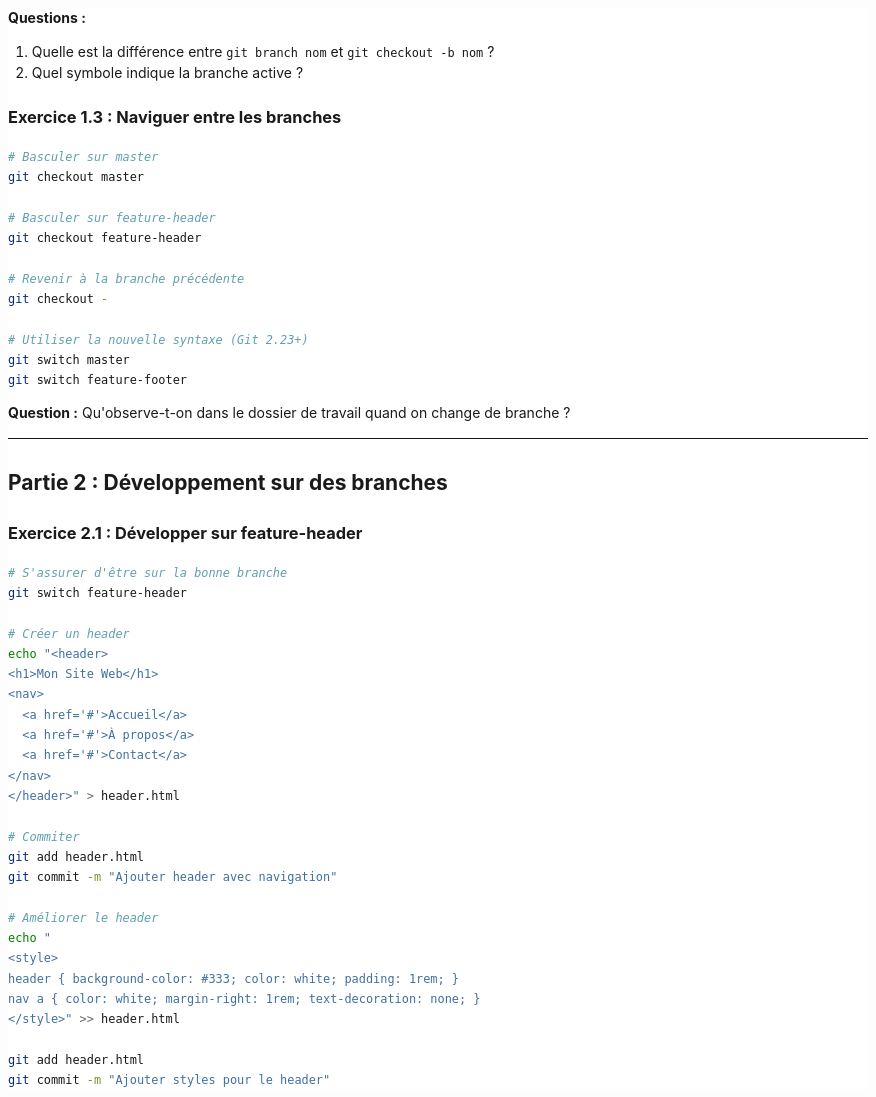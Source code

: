 **Questions :**
1. Quelle est la différence entre `git branch nom` et `git checkout -b nom` ?
2. Quel symbole indique la branche active ?

### Exercice 1.3 : Naviguer entre les branches
```bash
# Basculer sur master
git checkout master

# Basculer sur feature-header
git checkout feature-header

# Revenir à la branche précédente
git checkout -

# Utiliser la nouvelle syntaxe (Git 2.23+)
git switch master
git switch feature-footer
```

**Question :** Qu'observe-t-on dans le dossier de travail quand on change de branche ?

---

## Partie 2 : Développement sur des branches

### Exercice 2.1 : Développer sur feature-header
```bash
# S'assurer d'être sur la bonne branche
git switch feature-header

# Créer un header
echo "<header>
<h1>Mon Site Web</h1>
<nav>
  <a href='#'>Accueil</a>
  <a href='#'>À propos</a>
  <a href='#'>Contact</a>
</nav>
</header>" > header.html

# Commiter
git add header.html
git commit -m "Ajouter header avec navigation"

# Améliorer le header
echo "
<style>
header { background-color: #333; color: white; padding: 1rem; }
nav a { color: white; margin-right: 1rem; text-decoration: none; }
</style>" >> header.html

git add header.html
git commit -m "Ajouter styles pour le header"
```
